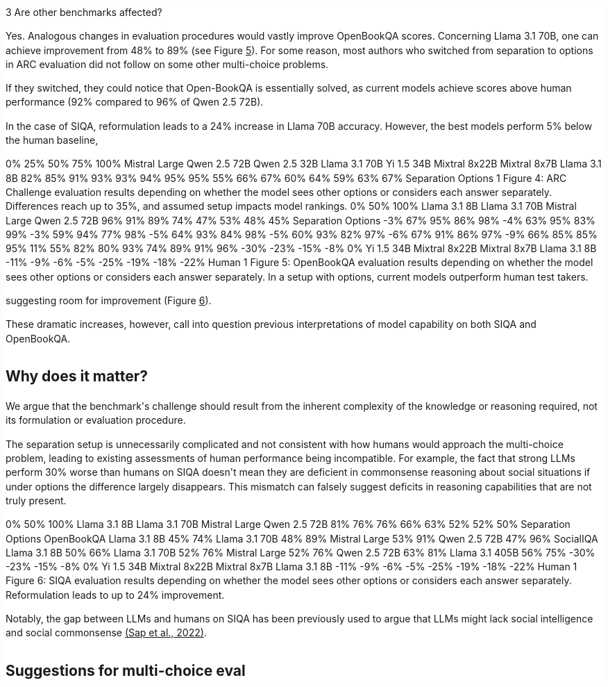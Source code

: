 3 Are other benchmarks affected?

Yes. Analogous changes in evaluation procedures would vastly improve OpenBookQA scores. Concerning Llama 3.1 70B, one can achieve improvement from 48% to 89% (see Figure [5](#)). For some reason, most authors who switched from separation to options in ARC evaluation did not follow on some other multi-choice problems.

If they switched, they could notice that Open-BookQA is essentially solved, as current models achieve scores above human performance (92% compared to 96% of Qwen 2.5 72B).

In the case of SIQA, reformulation leads to a 24% increase in Llama 70B accuracy. However, the best models perform 5% below the human baseline,

0% 25% 50% 75% 100% Mistral Large Qwen 2.5 72B Qwen 2.5 32B Llama 3.1 70B Yi 1.5 34B Mixtral 8x22B Mixtral 8x7B Llama 3.1 8B 82% 85% 91% 93% 93% 94% 95% 95% 55% 66% 67% 60% 64% 59% 63% 67% Separation Options 1 Figure 4: ARC Challenge evaluation results depending on whether the model sees other options or considers each answer separately. Differences reach up to 35%, and assumed setup impacts model rankings. 0% 50% 100% Llama 3.1 8B Llama 3.1 70B Mistral Large Qwen 2.5 72B 96% 91% 89% 74% 47% 53% 48% 45% Separation Options -3% 67% 95% 86% 98% -4% 63% 95% 83% 99% -3% 59% 94% 77% 98% -5% 64% 93% 84% 98% -5% 60% 93% 82% 97% -6% 67% 91% 86% 97% -9% 66% 85% 85% 95% 11% 55% 82% 80% 93% 74% 89% 91% 96% -30% -23% -15% -8% 0% Yi 1.5 34B Mixtral 8x22B Mixtral 8x7B Llama 3.1 8B -11% -9% -6% -5% -25% -19% -18% -22% Human 1 Figure 5: OpenBookQA evaluation results depending on whether the model sees other options or considers each answer separately. In a setup with options, current models outperform human test takers.

suggesting room for improvement (Figure [6](#)).

These dramatic increases, however, call into question previous interpretations of model capability on both SIQA and OpenBookQA.


## Why does it matter?

We argue that the benchmark's challenge should result from the inherent complexity of the knowledge or reasoning required, not its formulation or evaluation procedure.

The separation setup is unnecessarily complicated and not consistent with how humans would approach the multi-choice problem, leading to existing assessments of human performance being incompatible. For example, the fact that strong LLMs perform 30% worse than humans on SIQA doesn't mean they are deficient in commonsense reasoning about social situations if under options the difference largely disappears. This mismatch can falsely suggest deficits in reasoning capabilities that are not truly present.

0% 50% 100% Llama 3.1 8B Llama 3.1 70B Mistral Large Qwen 2.5 72B 81% 76% 76% 66% 63% 52% 52% 50% Separation Options OpenBookQA Llama 3.1 8B 45% 74% Llama 3.1 70B 48% 89% Mistral Large 53% 91% Qwen 2.5 72B 47% 96% SocialIQA Llama 3.1 8B 50% 66% Llama 3.1 70B 52% 76% Mistral Large 52% 76% Qwen 2.5 72B 63% 81% Llama 3.1 405B 56% 75% -30% -23% -15% -8% 0% Yi 1.5 34B Mixtral 8x22B Mixtral 8x7B Llama 3.1 8B -11% -9% -6% -5% -25% -19% -18% -22% Human 1 Figure 6: SIQA evaluation results depending on whether the model sees other options or considers each answer separately. Reformulation leads to up to 24% improvement.

Notably, the gap between LLMs and humans on SIQA has been previously used to argue that LLMs might lack social intelligence and social commonsense [(Sap et al., 2022)](#b22).


## Suggestions for multi-choice eval
